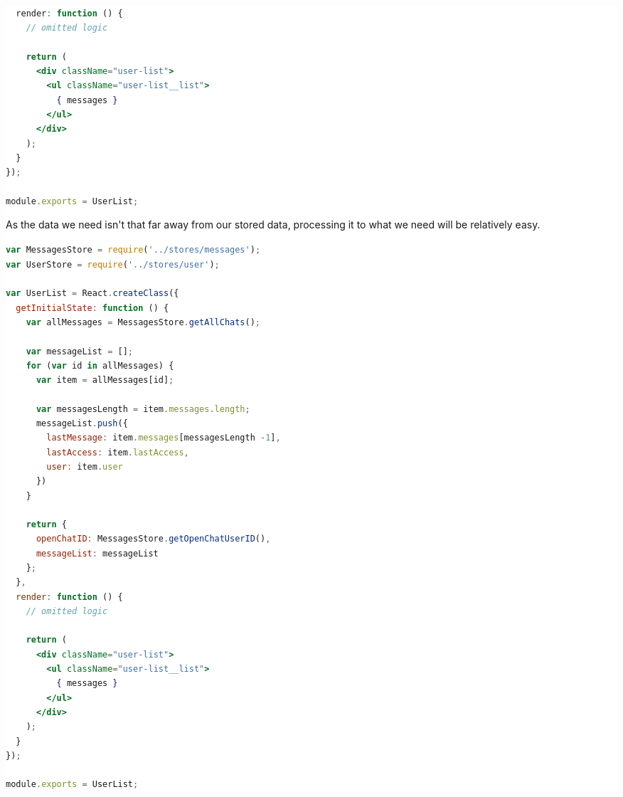 ```jsx
  render: function () {
    // omitted logic

    return (
      <div className="user-list">
        <ul className="user-list__list">
          { messages }
        </ul>
      </div>
    );
  }
});

module.exports = UserList;
```

As the data we need isn't that far away from our stored data, processing it to what we need will be relatively easy.

```jsx
var MessagesStore = require('../stores/messages');
var UserStore = require('../stores/user');

var UserList = React.createClass({
  getInitialState: function () {
    var allMessages = MessagesStore.getAllChats();

    var messageList = [];
    for (var id in allMessages) {
      var item = allMessages[id];

      var messagesLength = item.messages.length;
      messageList.push({
        lastMessage: item.messages[messagesLength -1],
        lastAccess: item.lastAccess,
        user: item.user
      })
    }

    return {
      openChatID: MessagesStore.getOpenChatUserID(),
      messageList: messageList
    };
  },
  render: function () {
    // omitted logic

    return (
      <div className="user-list">
        <ul className="user-list__list">
          { messages }
        </ul>
      </div>
    );
  }
});

module.exports = UserList;
```

